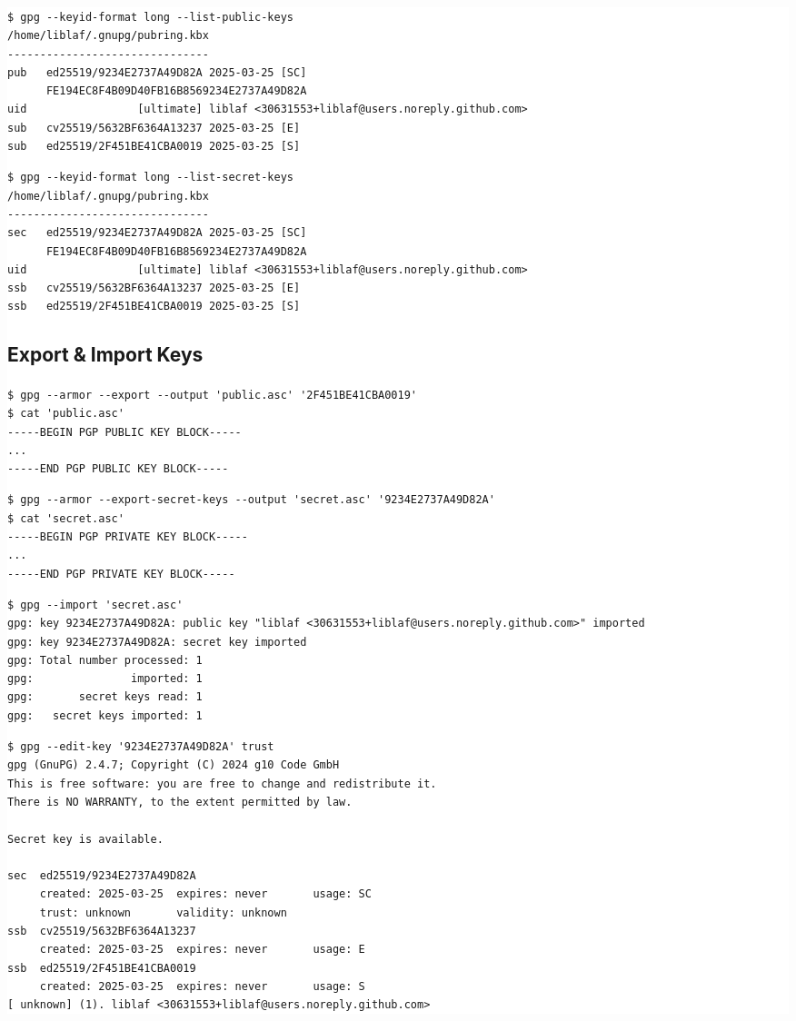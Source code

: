 ```console
$ gpg --keyid-format long --list-public-keys
/home/liblaf/.gnupg/pubring.kbx
-------------------------------
pub   ed25519/9234E2737A49D82A 2025-03-25 [SC]
      FE194EC8F4B09D40FB16B8569234E2737A49D82A
uid                 [ultimate] liblaf <30631553+liblaf@users.noreply.github.com>
sub   cv25519/5632BF6364A13237 2025-03-25 [E]
sub   ed25519/2F451BE41CBA0019 2025-03-25 [S]
```

```console
$ gpg --keyid-format long --list-secret-keys
/home/liblaf/.gnupg/pubring.kbx
-------------------------------
sec   ed25519/9234E2737A49D82A 2025-03-25 [SC]
      FE194EC8F4B09D40FB16B8569234E2737A49D82A
uid                 [ultimate] liblaf <30631553+liblaf@users.noreply.github.com>
ssb   cv25519/5632BF6364A13237 2025-03-25 [E]
ssb   ed25519/2F451BE41CBA0019 2025-03-25 [S]
```

## Export \& Import Keys

```console
$ gpg --armor --export --output 'public.asc' '2F451BE41CBA0019'
$ cat 'public.asc'
-----BEGIN PGP PUBLIC KEY BLOCK-----
...
-----END PGP PUBLIC KEY BLOCK-----
```

```console
$ gpg --armor --export-secret-keys --output 'secret.asc' '9234E2737A49D82A'
$ cat 'secret.asc'
-----BEGIN PGP PRIVATE KEY BLOCK-----
...
-----END PGP PRIVATE KEY BLOCK-----
```

```console
$ gpg --import 'secret.asc'
gpg: key 9234E2737A49D82A: public key "liblaf <30631553+liblaf@users.noreply.github.com>" imported
gpg: key 9234E2737A49D82A: secret key imported
gpg: Total number processed: 1
gpg:               imported: 1
gpg:       secret keys read: 1
gpg:   secret keys imported: 1
```

```console
$ gpg --edit-key '9234E2737A49D82A' trust
gpg (GnuPG) 2.4.7; Copyright (C) 2024 g10 Code GmbH
This is free software: you are free to change and redistribute it.
There is NO WARRANTY, to the extent permitted by law.

Secret key is available.

sec  ed25519/9234E2737A49D82A
     created: 2025-03-25  expires: never       usage: SC
     trust: unknown       validity: unknown
ssb  cv25519/5632BF6364A13237
     created: 2025-03-25  expires: never       usage: E
ssb  ed25519/2F451BE41CBA0019
     created: 2025-03-25  expires: never       usage: S
[ unknown] (1). liblaf <30631553+liblaf@users.noreply.github.com>
```
